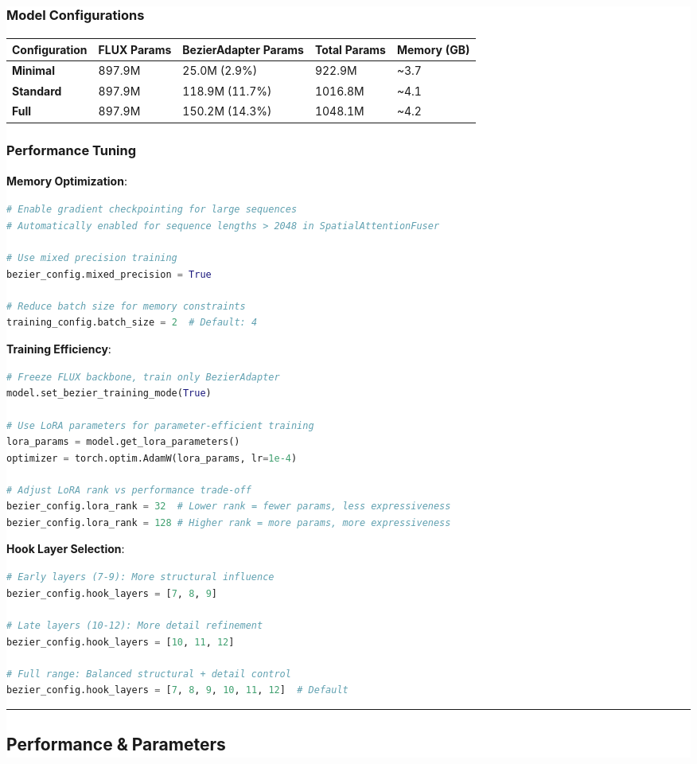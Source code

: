 ### Model Configurations

| Configuration | FLUX Params | BezierAdapter Params | Total Params | Memory (GB) |
|---------------|-------------|----------------------|--------------|-------------|
| **Minimal** | 897.9M | 25.0M (2.9%) | 922.9M | ~3.7 |
| **Standard** | 897.9M | 118.9M (11.7%) | 1016.8M | ~4.1 |
| **Full** | 897.9M | 150.2M (14.3%) | 1048.1M | ~4.2 |

### Performance Tuning

**Memory Optimization**:
```python
# Enable gradient checkpointing for large sequences
# Automatically enabled for sequence lengths > 2048 in SpatialAttentionFuser

# Use mixed precision training
bezier_config.mixed_precision = True

# Reduce batch size for memory constraints  
training_config.batch_size = 2  # Default: 4
```

**Training Efficiency**:
```python
# Freeze FLUX backbone, train only BezierAdapter
model.set_bezier_training_mode(True)

# Use LoRA parameters for parameter-efficient training
lora_params = model.get_lora_parameters()
optimizer = torch.optim.AdamW(lora_params, lr=1e-4)

# Adjust LoRA rank vs performance trade-off
bezier_config.lora_rank = 32  # Lower rank = fewer params, less expressiveness
bezier_config.lora_rank = 128 # Higher rank = more params, more expressiveness
```

**Hook Layer Selection**:
```python
# Early layers (7-9): More structural influence
bezier_config.hook_layers = [7, 8, 9]

# Late layers (10-12): More detail refinement  
bezier_config.hook_layers = [10, 11, 12]

# Full range: Balanced structural + detail control
bezier_config.hook_layers = [7, 8, 9, 10, 11, 12]  # Default
```

---

## Performance & Parameters
